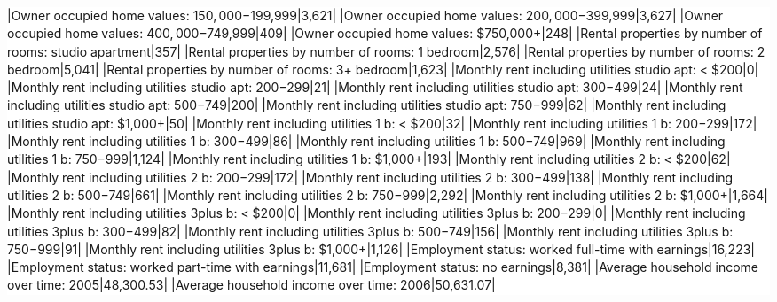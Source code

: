 |Owner occupied home values: $150,000-$199,999|3,621|
|Owner occupied home values: $200,000-$399,999|3,627|
|Owner occupied home values: $400,000-$749,999|409|
|Owner occupied home values: $750,000+|248|
|Rental properties by number of rooms: studio apartment|357|
|Rental properties by number of rooms: 1 bedroom|2,576|
|Rental properties by number of rooms: 2 bedroom|5,041|
|Rental properties by number of rooms: 3+ bedroom|1,623|
|Monthly rent including utilities studio apt: < $200|0|
|Monthly rent including utilities studio apt: $200-$299|21|
|Monthly rent including utilities studio apt: $300-$499|24|
|Monthly rent including utilities studio apt: $500-$749|200|
|Monthly rent including utilities studio apt: $750-$999|62|
|Monthly rent including utilities studio apt: $1,000+|50|
|Monthly rent including utilities 1 b: < $200|32|
|Monthly rent including utilities 1 b: $200-$299|172|
|Monthly rent including utilities 1 b: $300-$499|86|
|Monthly rent including utilities 1 b: $500-$749|969|
|Monthly rent including utilities 1 b: $750-$999|1,124|
|Monthly rent including utilities 1 b: $1,000+|193|
|Monthly rent including utilities 2 b: < $200|62|
|Monthly rent including utilities 2 b: $200-$299|172|
|Monthly rent including utilities 2 b: $300-$499|138|
|Monthly rent including utilities 2 b: $500-$749|661|
|Monthly rent including utilities 2 b: $750-$999|2,292|
|Monthly rent including utilities 2 b: $1,000+|1,664|
|Monthly rent including utilities 3plus b: < $200|0|
|Monthly rent including utilities 3plus b: $200-$299|0|
|Monthly rent including utilities 3plus b: $300-$499|82|
|Monthly rent including utilities 3plus b: $500-$749|156|
|Monthly rent including utilities 3plus b: $750-$999|91|
|Monthly rent including utilities 3plus b: $1,000+|1,126|
|Employment status: worked full-time with earnings|16,223|
|Employment status: worked part-time with earnings|11,681|
|Employment status: no earnings|8,381|
|Average household income over time: 2005|48,300.53|
|Average household income over time: 2006|50,631.07|
